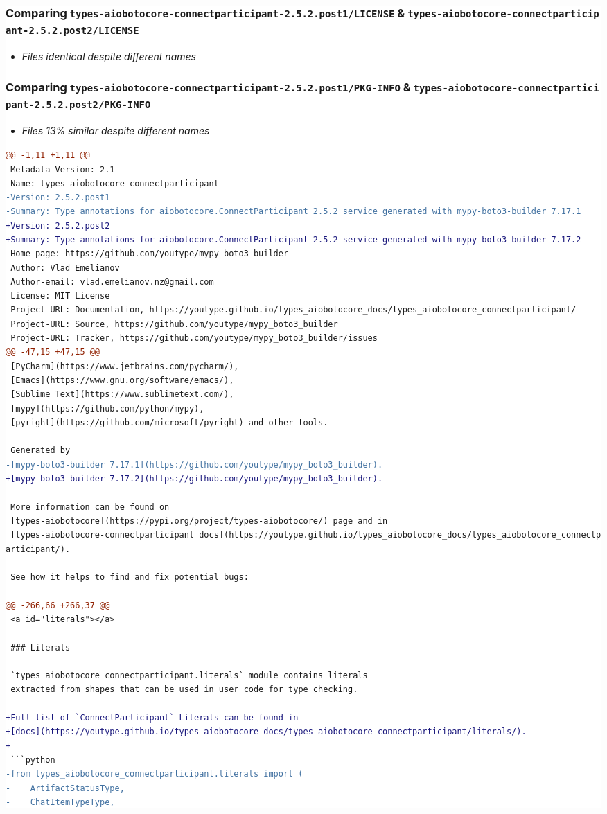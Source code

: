 
### Comparing `types-aiobotocore-connectparticipant-2.5.2.post1/LICENSE` & `types-aiobotocore-connectparticipant-2.5.2.post2/LICENSE`

 * *Files identical despite different names*

### Comparing `types-aiobotocore-connectparticipant-2.5.2.post1/PKG-INFO` & `types-aiobotocore-connectparticipant-2.5.2.post2/PKG-INFO`

 * *Files 13% similar despite different names*

```diff
@@ -1,11 +1,11 @@
 Metadata-Version: 2.1
 Name: types-aiobotocore-connectparticipant
-Version: 2.5.2.post1
-Summary: Type annotations for aiobotocore.ConnectParticipant 2.5.2 service generated with mypy-boto3-builder 7.17.1
+Version: 2.5.2.post2
+Summary: Type annotations for aiobotocore.ConnectParticipant 2.5.2 service generated with mypy-boto3-builder 7.17.2
 Home-page: https://github.com/youtype/mypy_boto3_builder
 Author: Vlad Emelianov
 Author-email: vlad.emelianov.nz@gmail.com
 License: MIT License
 Project-URL: Documentation, https://youtype.github.io/types_aiobotocore_docs/types_aiobotocore_connectparticipant/
 Project-URL: Source, https://github.com/youtype/mypy_boto3_builder
 Project-URL: Tracker, https://github.com/youtype/mypy_boto3_builder/issues
@@ -47,15 +47,15 @@
 [PyCharm](https://www.jetbrains.com/pycharm/),
 [Emacs](https://www.gnu.org/software/emacs/),
 [Sublime Text](https://www.sublimetext.com/),
 [mypy](https://github.com/python/mypy),
 [pyright](https://github.com/microsoft/pyright) and other tools.
 
 Generated by
-[mypy-boto3-builder 7.17.1](https://github.com/youtype/mypy_boto3_builder).
+[mypy-boto3-builder 7.17.2](https://github.com/youtype/mypy_boto3_builder).
 
 More information can be found on
 [types-aiobotocore](https://pypi.org/project/types-aiobotocore/) page and in
 [types-aiobotocore-connectparticipant docs](https://youtype.github.io/types_aiobotocore_docs/types_aiobotocore_connectparticipant/).
 
 See how it helps to find and fix potential bugs:
 
@@ -266,66 +266,37 @@
 <a id="literals"></a>
 
 ### Literals
 
 `types_aiobotocore_connectparticipant.literals` module contains literals
 extracted from shapes that can be used in user code for type checking.
 
+Full list of `ConnectParticipant` Literals can be found in
+[docs](https://youtype.github.io/types_aiobotocore_docs/types_aiobotocore_connectparticipant/literals/).
+
 ```python
-from types_aiobotocore_connectparticipant.literals import (
-    ArtifactStatusType,
-    ChatItemTypeType,
```